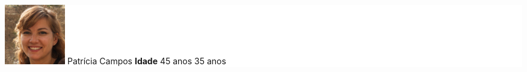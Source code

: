 <th> <img src = "img/patricia.jpeg" alt="drawing" width="100"/> </th>
        <th>Patrícia Campos</th>

  </thead>

  <tbody id="tbody">
        <td><b>Idade</b></td>
        <td>45 anos</td>
        <td>35 anos</td>
